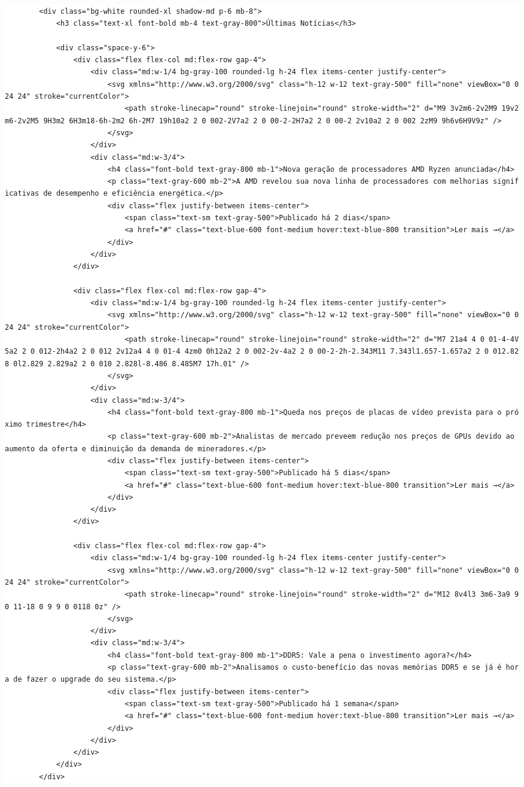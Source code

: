             <div class="bg-white rounded-xl shadow-md p-6 mb-8">
                <h3 class="text-xl font-bold mb-4 text-gray-800">Últimas Notícias</h3>
                
                <div class="space-y-6">
                    <div class="flex flex-col md:flex-row gap-4">
                        <div class="md:w-1/4 bg-gray-100 rounded-lg h-24 flex items-center justify-center">
                            <svg xmlns="http://www.w3.org/2000/svg" class="h-12 w-12 text-gray-500" fill="none" viewBox="0 0 24 24" stroke="currentColor">
                                <path stroke-linecap="round" stroke-linejoin="round" stroke-width="2" d="M9 3v2m6-2v2M9 19v2m6-2v2M5 9H3m2 6H3m18-6h-2m2 6h-2M7 19h10a2 2 0 002-2V7a2 2 0 00-2-2H7a2 2 0 00-2 2v10a2 2 0 002 2zM9 9h6v6H9V9z" />
                            </svg>
                        </div>
                        <div class="md:w-3/4">
                            <h4 class="font-bold text-gray-800 mb-1">Nova geração de processadores AMD Ryzen anunciada</h4>
                            <p class="text-gray-600 mb-2">A AMD revelou sua nova linha de processadores com melhorias significativas de desempenho e eficiência energética.</p>
                            <div class="flex justify-between items-center">
                                <span class="text-sm text-gray-500">Publicado há 2 dias</span>
                                <a href="#" class="text-blue-600 font-medium hover:text-blue-800 transition">Ler mais →</a>
                            </div>
                        </div>
                    </div>
                    
                    <div class="flex flex-col md:flex-row gap-4">
                        <div class="md:w-1/4 bg-gray-100 rounded-lg h-24 flex items-center justify-center">
                            <svg xmlns="http://www.w3.org/2000/svg" class="h-12 w-12 text-gray-500" fill="none" viewBox="0 0 24 24" stroke="currentColor">
                                <path stroke-linecap="round" stroke-linejoin="round" stroke-width="2" d="M7 21a4 4 0 01-4-4V5a2 2 0 012-2h4a2 2 0 012 2v12a4 4 0 01-4 4zm0 0h12a2 2 0 002-2v-4a2 2 0 00-2-2h-2.343M11 7.343l1.657-1.657a2 2 0 012.828 0l2.829 2.829a2 2 0 010 2.828l-8.486 8.485M7 17h.01" />
                            </svg>
                        </div>
                        <div class="md:w-3/4">
                            <h4 class="font-bold text-gray-800 mb-1">Queda nos preços de placas de vídeo prevista para o próximo trimestre</h4>
                            <p class="text-gray-600 mb-2">Analistas de mercado preveem redução nos preços de GPUs devido ao aumento da oferta e diminuição da demanda de mineradores.</p>
                            <div class="flex justify-between items-center">
                                <span class="text-sm text-gray-500">Publicado há 5 dias</span>
                                <a href="#" class="text-blue-600 font-medium hover:text-blue-800 transition">Ler mais →</a>
                            </div>
                        </div>
                    </div>
                    
                    <div class="flex flex-col md:flex-row gap-4">
                        <div class="md:w-1/4 bg-gray-100 rounded-lg h-24 flex items-center justify-center">
                            <svg xmlns="http://www.w3.org/2000/svg" class="h-12 w-12 text-gray-500" fill="none" viewBox="0 0 24 24" stroke="currentColor">
                                <path stroke-linecap="round" stroke-linejoin="round" stroke-width="2" d="M12 8v4l3 3m6-3a9 9 0 11-18 0 9 9 0 0118 0z" />
                            </svg>
                        </div>
                        <div class="md:w-3/4">
                            <h4 class="font-bold text-gray-800 mb-1">DDR5: Vale a pena o investimento agora?</h4>
                            <p class="text-gray-600 mb-2">Analisamos o custo-benefício das novas memórias DDR5 e se já é hora de fazer o upgrade do seu sistema.</p>
                            <div class="flex justify-between items-center">
                                <span class="text-sm text-gray-500">Publicado há 1 semana</span>
                                <a href="#" class="text-blue-600 font-medium hover:text-blue-800 transition">Ler mais →</a>
                            </div>
                        </div>
                    </div>
                </div>
            </div>